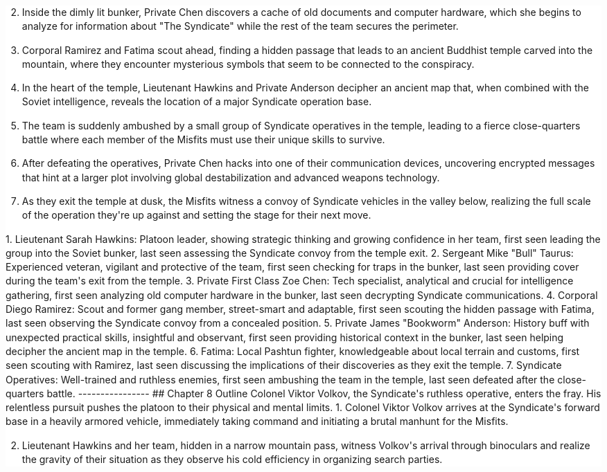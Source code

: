 2. Inside the dimly lit bunker, Private Chen discovers a cache of old documents and computer hardware, which she begins to analyze for information about "The Syndicate" while the rest of the team secures the perimeter.

3. Corporal Ramirez and Fatima scout ahead, finding a hidden passage that leads to an ancient Buddhist temple carved into the mountain, where they encounter mysterious symbols that seem to be connected to the conspiracy.

4. In the heart of the temple, Lieutenant Hawkins and Private Anderson decipher an ancient map that, when combined with the Soviet intelligence, reveals the location of a major Syndicate operation base.

5. The team is suddenly ambushed by a small group of Syndicate operatives in the temple, leading to a fierce close-quarters battle where each member of the Misfits must use their unique skills to survive.

6. After defeating the operatives, Private Chen hacks into one of their communication devices, uncovering encrypted messages that hint at a larger plot involving global destabilization and advanced weapons technology.

7. As they exit the temple at dusk, the Misfits witness a convoy of Syndicate vehicles in the valley below, realizing the full scale of the operation they're up against and setting the stage for their next move.

</events>
<characters>1. Lieutenant Sarah Hawkins: Platoon leader, showing strategic thinking and growing confidence in her team, first seen leading the group into the Soviet bunker, last seen assessing the Syndicate convoy from the temple exit.
2. Sergeant Mike "Bull" Taurus: Experienced veteran, vigilant and protective of the team, first seen checking for traps in the bunker, last seen providing cover during the team's exit from the temple.
3. Private First Class Zoe Chen: Tech specialist, analytical and crucial for intelligence gathering, first seen analyzing old computer hardware in the bunker, last seen decrypting Syndicate communications.
4. Corporal Diego Ramirez: Scout and former gang member, street-smart and adaptable, first seen scouting the hidden passage with Fatima, last seen observing the Syndicate convoy from a concealed position.
5. Private James "Bookworm" Anderson: History buff with unexpected practical skills, insightful and observant, first seen providing historical context in the bunker, last seen helping decipher the ancient map in the temple.
6. Fatima: Local Pashtun fighter, knowledgeable about local terrain and customs, first seen scouting with Ramirez, last seen discussing the implications of their discoveries as they exit the temple.
7. Syndicate Operatives: Well-trained and ruthless enemies, first seen ambushing the team in the temple, last seen defeated after the close-quarters battle.</characters>
----------------
## Chapter 8 Outline
<synopsis>Colonel Viktor Volkov, the Syndicate's ruthless operative, enters the fray. His relentless pursuit pushes the platoon to their physical and mental limits.</synopsis>
<events>
1. Colonel Viktor Volkov arrives at the Syndicate's forward base in a heavily armored vehicle, immediately taking command and initiating a brutal manhunt for the Misfits.

2. Lieutenant Hawkins and her team, hidden in a narrow mountain pass, witness Volkov's arrival through binoculars and realize the gravity of their situation as they observe his cold efficiency in organizing search parties.
